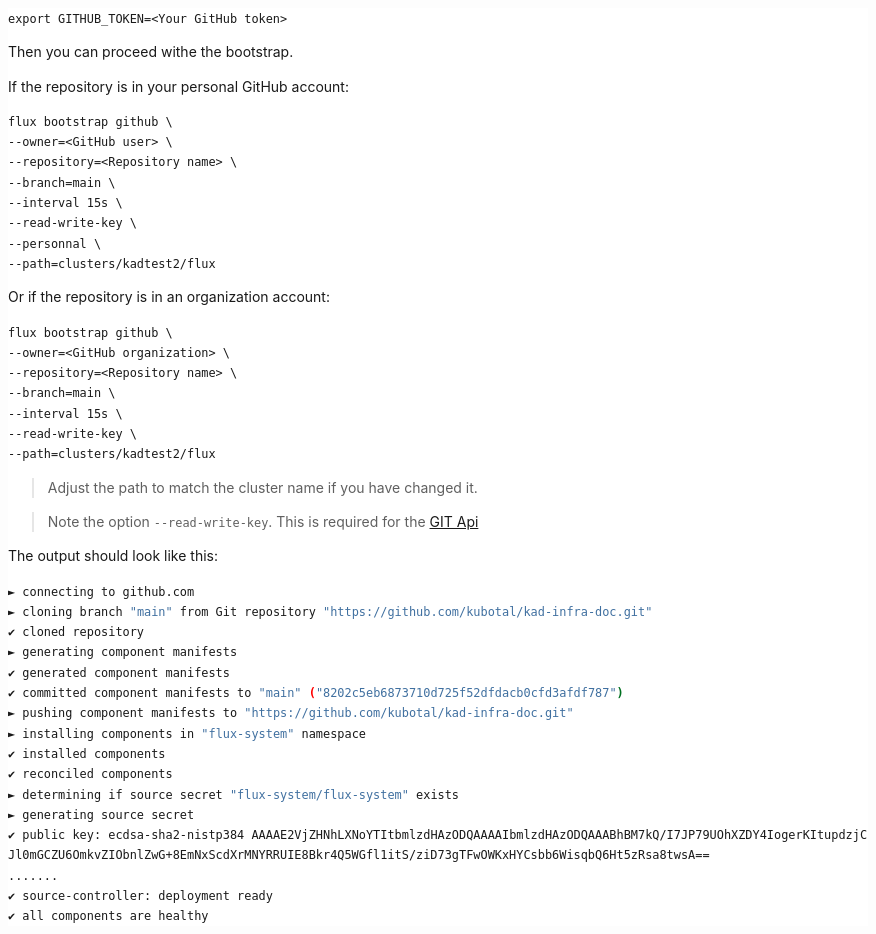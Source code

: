 ```
export GITHUB_TOKEN=<Your GitHub token>
```

Then you can proceed withe the bootstrap.

If the repository is in your personal GitHub account:

``` shell
flux bootstrap github \
--owner=<GitHub user> \
--repository=<Repository name> \
--branch=main \
--interval 15s \
--read-write-key \
--personnal \
--path=clusters/kadtest2/flux
```

Or if the repository is in an organization account:

``` shell
flux bootstrap github \
--owner=<GitHub organization> \
--repository=<Repository name> \
--branch=main \
--interval 15s \
--read-write-key \
--path=clusters/kadtest2/flux
```

> Adjust the path to match the cluster name if you have changed it.

> Note the option `--read-write-key`. This is required for the [GIT Api](xxxxxx.md)

The output should look like this:

``` bash
► connecting to github.com
► cloning branch "main" from Git repository "https://github.com/kubotal/kad-infra-doc.git"
✔ cloned repository
► generating component manifests
✔ generated component manifests
✔ committed component manifests to "main" ("8202c5eb6873710d725f52dfdacb0cfd3afdf787")
► pushing component manifests to "https://github.com/kubotal/kad-infra-doc.git"
► installing components in "flux-system" namespace
✔ installed components
✔ reconciled components
► determining if source secret "flux-system/flux-system" exists
► generating source secret
✔ public key: ecdsa-sha2-nistp384 AAAAE2VjZHNhLXNoYTItbmlzdHAzODQAAAAIbmlzdHAzODQAAABhBM7kQ/I7JP79UOhXZDY4IogerKItupdzjCJl0mGCZU6OmkvZIObnlZwG+8EmNxScdXrMNYRRUIE8Bkr4Q5WGfl1itS/ziD73gTFwOWKxHYCsbb6WisqbQ6Ht5zRsa8twsA==
.......
✔ source-controller: deployment ready
✔ all components are healthy

```
